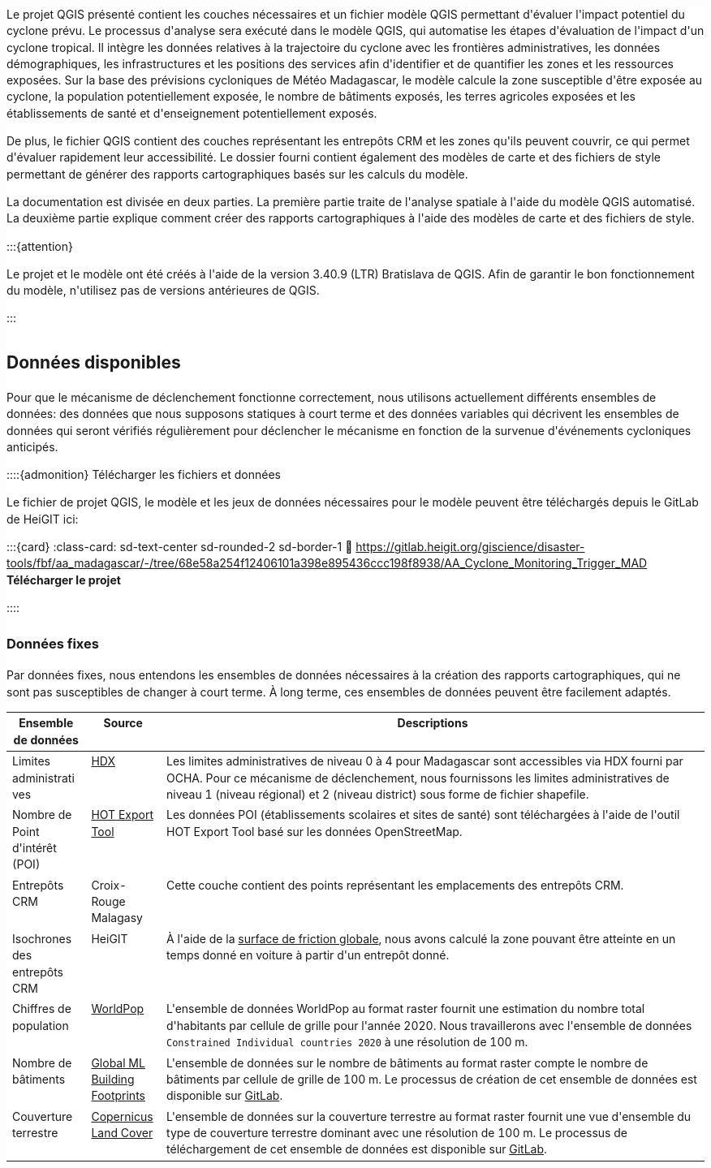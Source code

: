 
Le projet QGIS présenté contient les couches nécessaires et un fichier modèle QGIS permettant d'évaluer l'impact potentiel du cyclone prévu. Le processus d'analyse sera exécuté dans le modèle QGIS, qui automatise les étapes d'évaluation de l'impact d'un cyclone tropical. Il intègre les données relatives à la trajectoire du cyclone avec les frontières administratives, les données démographiques, les infrastructures et les positions des services afin d'identifier et de quantifier les zones et les ressources exposées. 
Sur la base des prévisions cycloniques de Météo Madagascar, le modèle calcule la zone susceptible d'être exposée au cyclone, la population potentiellement exposée, le nombre de bâtiments exposés, les terres agricoles exposées et les établissements de santé et d'enseignement potentiellement exposés.

De plus, le fichier QGIS contient des couches représentant les entrepôts CRM et les zones qu'ils peuvent couvrir, ce qui permet d'évaluer rapidement leur accessibilité. Le dossier fourni contient également des modèles de carte et des fichiers de style permettant de générer des rapports cartographiques basés sur les calculs du modèle. 

La documentation est divisée en deux parties. La première partie traite de l'analyse spatiale à l'aide du modèle QGIS automatisé. La deuxième partie explique comment créer des rapports cartographiques à l'aide des modèles de carte et des fichiers de style.



:::{attention}

Le projet et le modèle ont été créés à l'aide de la version 3.40.9 (LTR) Bratislava de QGIS. Afin de garantir le bon fonctionnement du modèle, n'utilisez pas de versions antérieures de QGIS.

:::

## Données disponibles

Pour que le mécanisme de déclenchement fonctionne correctement, nous utilisons actuellement différents ensembles de données: des données que nous supposons statiques à court terme et des données variables qui décrivent les ensembles de données qui seront vérifiés régulièrement pour déclencher le mécanisme en fonction de la survenue d'événements cycloniques anticipés.

::::{admonition} Télécharger les fichiers et données

Le fichier de projet QGIS, le modèle et les jeux de données nécessaires pour le modèle peuvent être téléchargés depuis le GitLab de HeiGIT ici:

:::{card}
:class-card: sd-text-center sd-rounded-2 sd-border-1
:link: https://gitlab.heigit.org/giscience/disaster-tools/fbf/aa_madagascar/-/tree/68e58a254f12406101a398e895436ccc198f8938/AA_Cyclone_Monitoring_Trigger_MAD
__Télécharger le projet__

::::

### Données fixes

Par données fixes, nous entendons les ensembles de données nécessaires à la création des rapports cartographiques, qui ne sont pas susceptibles de changer à court terme. À long terme, ces ensembles de données peuvent être facilement adaptés.

| Ensemble de données | Source | Descriptions |
| ----- | --- | --- |
| Limites administratives | [HDX](https://data.humdata.org/dataset/cod-ab-mdg) | Les limites administratives de niveau 0 à 4 pour Madagascar sont accessibles via HDX fourni par OCHA. Pour ce mécanisme de déclenchement, nous fournissons les limites administratives de niveau 1 (niveau régional) et 2 (niveau district) sous forme de fichier shapefile. |
| Nombre de Point d'intérêt (POI) | [HOT Export Tool](https://export.hotosm.org/vi/v3/exports/new/describe) | Les données POI (établissements scolaires et sites de santé) sont téléchargées à l'aide de l'outil HOT Export Tool basé sur les données OpenStreetMap. |
| Entrepôts CRM | Croix-Rouge Malagasy | Cette couche contient des points représentant les emplacements des entrepôts CRM. |
| Isochrones des entrepôts CRM | HeiGIT | À l'aide de la [surface de friction globale](https://developers.google.com/earth-engine/datasets/catalog/Oxford_MAP_friction_surface_2019#bands), nous avons calculé la zone pouvant être atteinte en un temps donné en voiture à partir d'un entrepôt donné. | 
| Chiffres de population | [WorldPop](https://hub.worldpop.org/geodata/summary?id=49646) | L'ensemble de données WorldPop au format raster fournit une estimation du nombre total d'habitants par cellule de grille pour l'année 2020. Nous travaillerons avec l'ensemble de données `Constrained Individual countries 2020` à une résolution de 100 m. |
| Nombre de bâtiments | [Global ML Building Footprints](https://gee-community-catalog.org/projects/msbuildings/) | L'ensemble de données sur le nombre de bâtiments au format raster compte le nombre de bâtiments par cellule de grille de 100 m. Le processus de création de cet ensemble de données est disponible sur [GitLab](https://gitlab.heigit.org/giscience/disaster-tools/fbf/aa_madagascar). |
| Couverture terrestre | [ Copernicus Land Cover](https://land.copernicus.eu/en/products/global-dynamic-land-cover/copernicus-global-land-service-land-cover-100m-collection-3-epoch-2019-globe) | L'ensemble de données sur la couverture terrestre au format raster fournit une vue d'ensemble du type de couverture terrestre dominant avec une résolution de 100 m. Le processus de téléchargement de cet ensemble de données est disponible sur [GitLab](https://gitlab.heigit.org/giscience/disaster-tools/fbf/aa_madagascar). |
